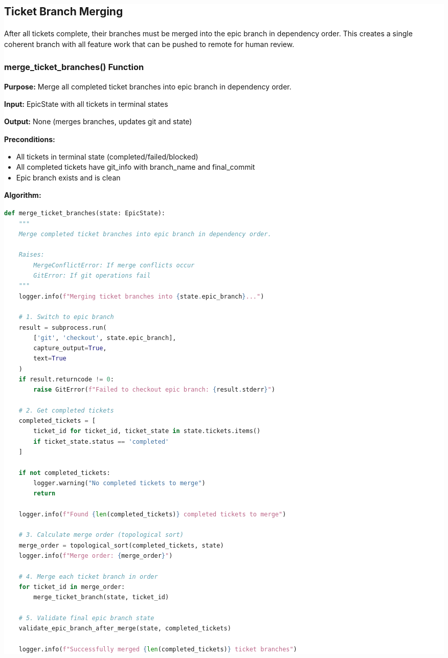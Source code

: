 ## Ticket Branch Merging

After all tickets complete, their branches must be merged into the epic branch in dependency order. This creates a single coherent branch with all feature work that can be pushed to remote for human review.

### merge_ticket_branches() Function

**Purpose:** Merge all completed ticket branches into epic branch in dependency order.

**Input:** EpicState with all tickets in terminal states

**Output:** None (merges branches, updates git and state)

**Preconditions:**

- All tickets in terminal state (completed/failed/blocked)
- All completed tickets have git_info with branch_name and final_commit
- Epic branch exists and is clean

**Algorithm:**

```python
def merge_ticket_branches(state: EpicState):
    """
    Merge completed ticket branches into epic branch in dependency order.

    Raises:
        MergeConflictError: If merge conflicts occur
        GitError: If git operations fail
    """
    logger.info(f"Merging ticket branches into {state.epic_branch}...")

    # 1. Switch to epic branch
    result = subprocess.run(
        ['git', 'checkout', state.epic_branch],
        capture_output=True,
        text=True
    )
    if result.returncode != 0:
        raise GitError(f"Failed to checkout epic branch: {result.stderr}")

    # 2. Get completed tickets
    completed_tickets = [
        ticket_id for ticket_id, ticket_state in state.tickets.items()
        if ticket_state.status == 'completed'
    ]

    if not completed_tickets:
        logger.warning("No completed tickets to merge")
        return

    logger.info(f"Found {len(completed_tickets)} completed tickets to merge")

    # 3. Calculate merge order (topological sort)
    merge_order = topological_sort(completed_tickets, state)
    logger.info(f"Merge order: {merge_order}")

    # 4. Merge each ticket branch in order
    for ticket_id in merge_order:
        merge_ticket_branch(state, ticket_id)

    # 5. Validate final epic branch state
    validate_epic_branch_after_merge(state, completed_tickets)

    logger.info(f"Successfully merged {len(completed_tickets)} ticket branches")
```
